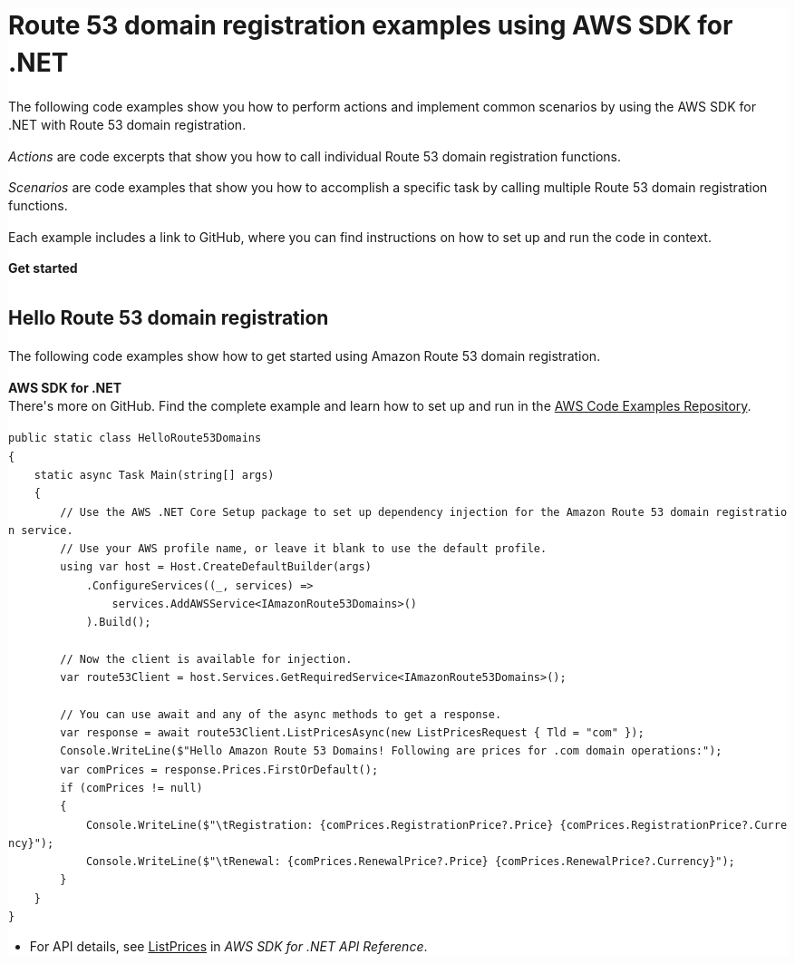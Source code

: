 # Route 53 domain registration examples using AWS SDK for \.NET<a name="csharp_route53-domains_code_examples"></a>

The following code examples show you how to perform actions and implement common scenarios by using the AWS SDK for \.NET with Route 53 domain registration\.

*Actions* are code excerpts that show you how to call individual Route 53 domain registration functions\.

*Scenarios* are code examples that show you how to accomplish a specific task by calling multiple Route 53 domain registration functions\.

Each example includes a link to GitHub, where you can find instructions on how to set up and run the code in context\.

**Get started**

## Hello Route 53 domain registration<a name="example_route-53_Hello_section"></a>

The following code examples show how to get started using Amazon Route 53 domain registration\.

**AWS SDK for \.NET**  
 There's more on GitHub\. Find the complete example and learn how to set up and run in the [AWS Code Examples Repository](https://github.com/awsdocs/aws-doc-sdk-examples/tree/main/dotnetv3/Route53#code-examples)\. 
  

```
public static class HelloRoute53Domains
{
    static async Task Main(string[] args)
    {
        // Use the AWS .NET Core Setup package to set up dependency injection for the Amazon Route 53 domain registration service.
        // Use your AWS profile name, or leave it blank to use the default profile.
        using var host = Host.CreateDefaultBuilder(args)
            .ConfigureServices((_, services) =>
                services.AddAWSService<IAmazonRoute53Domains>()
            ).Build();

        // Now the client is available for injection.
        var route53Client = host.Services.GetRequiredService<IAmazonRoute53Domains>();

        // You can use await and any of the async methods to get a response.
        var response = await route53Client.ListPricesAsync(new ListPricesRequest { Tld = "com" });
        Console.WriteLine($"Hello Amazon Route 53 Domains! Following are prices for .com domain operations:");
        var comPrices = response.Prices.FirstOrDefault();
        if (comPrices != null)
        {
            Console.WriteLine($"\tRegistration: {comPrices.RegistrationPrice?.Price} {comPrices.RegistrationPrice?.Currency}");
            Console.WriteLine($"\tRenewal: {comPrices.RenewalPrice?.Price} {comPrices.RenewalPrice?.Currency}");
        }
    }
}
```
+  For API details, see [ListPrices](https://docs.aws.amazon.com/goto/DotNetSDKV3/route53domains-2014-05-15/ListPrices) in *AWS SDK for \.NET API Reference*\. 
